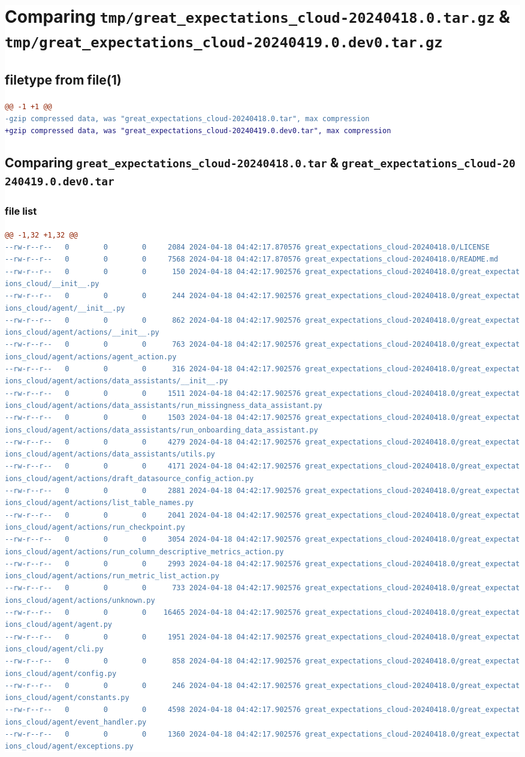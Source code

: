 # Comparing `tmp/great_expectations_cloud-20240418.0.tar.gz` & `tmp/great_expectations_cloud-20240419.0.dev0.tar.gz`

## filetype from file(1)

```diff
@@ -1 +1 @@
-gzip compressed data, was "great_expectations_cloud-20240418.0.tar", max compression
+gzip compressed data, was "great_expectations_cloud-20240419.0.dev0.tar", max compression
```

## Comparing `great_expectations_cloud-20240418.0.tar` & `great_expectations_cloud-20240419.0.dev0.tar`

### file list

```diff
@@ -1,32 +1,32 @@
--rw-r--r--   0        0        0     2084 2024-04-18 04:42:17.870576 great_expectations_cloud-20240418.0/LICENSE
--rw-r--r--   0        0        0     7568 2024-04-18 04:42:17.870576 great_expectations_cloud-20240418.0/README.md
--rw-r--r--   0        0        0      150 2024-04-18 04:42:17.902576 great_expectations_cloud-20240418.0/great_expectations_cloud/__init__.py
--rw-r--r--   0        0        0      244 2024-04-18 04:42:17.902576 great_expectations_cloud-20240418.0/great_expectations_cloud/agent/__init__.py
--rw-r--r--   0        0        0      862 2024-04-18 04:42:17.902576 great_expectations_cloud-20240418.0/great_expectations_cloud/agent/actions/__init__.py
--rw-r--r--   0        0        0      763 2024-04-18 04:42:17.902576 great_expectations_cloud-20240418.0/great_expectations_cloud/agent/actions/agent_action.py
--rw-r--r--   0        0        0      316 2024-04-18 04:42:17.902576 great_expectations_cloud-20240418.0/great_expectations_cloud/agent/actions/data_assistants/__init__.py
--rw-r--r--   0        0        0     1511 2024-04-18 04:42:17.902576 great_expectations_cloud-20240418.0/great_expectations_cloud/agent/actions/data_assistants/run_missingness_data_assistant.py
--rw-r--r--   0        0        0     1503 2024-04-18 04:42:17.902576 great_expectations_cloud-20240418.0/great_expectations_cloud/agent/actions/data_assistants/run_onboarding_data_assistant.py
--rw-r--r--   0        0        0     4279 2024-04-18 04:42:17.902576 great_expectations_cloud-20240418.0/great_expectations_cloud/agent/actions/data_assistants/utils.py
--rw-r--r--   0        0        0     4171 2024-04-18 04:42:17.902576 great_expectations_cloud-20240418.0/great_expectations_cloud/agent/actions/draft_datasource_config_action.py
--rw-r--r--   0        0        0     2881 2024-04-18 04:42:17.902576 great_expectations_cloud-20240418.0/great_expectations_cloud/agent/actions/list_table_names.py
--rw-r--r--   0        0        0     2041 2024-04-18 04:42:17.902576 great_expectations_cloud-20240418.0/great_expectations_cloud/agent/actions/run_checkpoint.py
--rw-r--r--   0        0        0     3054 2024-04-18 04:42:17.902576 great_expectations_cloud-20240418.0/great_expectations_cloud/agent/actions/run_column_descriptive_metrics_action.py
--rw-r--r--   0        0        0     2993 2024-04-18 04:42:17.902576 great_expectations_cloud-20240418.0/great_expectations_cloud/agent/actions/run_metric_list_action.py
--rw-r--r--   0        0        0      733 2024-04-18 04:42:17.902576 great_expectations_cloud-20240418.0/great_expectations_cloud/agent/actions/unknown.py
--rw-r--r--   0        0        0    16465 2024-04-18 04:42:17.902576 great_expectations_cloud-20240418.0/great_expectations_cloud/agent/agent.py
--rw-r--r--   0        0        0     1951 2024-04-18 04:42:17.902576 great_expectations_cloud-20240418.0/great_expectations_cloud/agent/cli.py
--rw-r--r--   0        0        0      858 2024-04-18 04:42:17.902576 great_expectations_cloud-20240418.0/great_expectations_cloud/agent/config.py
--rw-r--r--   0        0        0      246 2024-04-18 04:42:17.902576 great_expectations_cloud-20240418.0/great_expectations_cloud/agent/constants.py
--rw-r--r--   0        0        0     4598 2024-04-18 04:42:17.902576 great_expectations_cloud-20240418.0/great_expectations_cloud/agent/event_handler.py
--rw-r--r--   0        0        0     1360 2024-04-18 04:42:17.902576 great_expectations_cloud-20240418.0/great_expectations_cloud/agent/exceptions.py
```